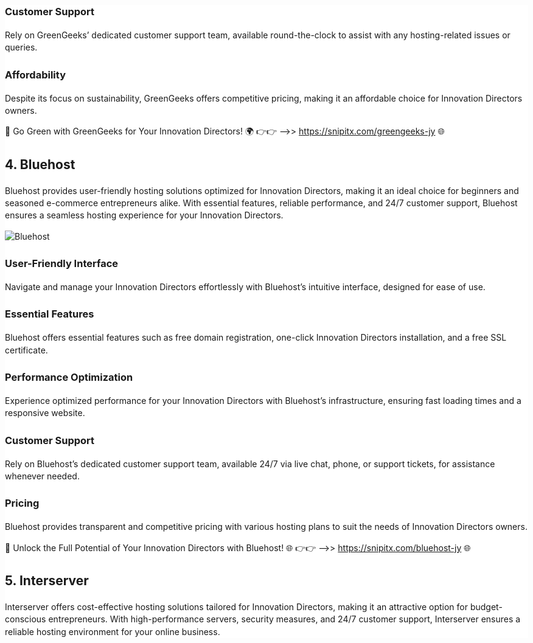 ### Customer Support
Rely on GreenGeeks’ dedicated customer support team, available round-the-clock to assist with any hosting-related issues or queries.

### Affordability
Despite its focus on sustainability, GreenGeeks offers competitive pricing, making it an affordable choice for Innovation Directors owners.

🌿 Go Green with GreenGeeks for Your Innovation Directors! 🌍
👉👉 -->> https://snipitx.com/greengeeks-jy 🌐

## 4. Bluehost

Bluehost provides user-friendly hosting solutions optimized for Innovation Directors, making it an ideal choice for beginners and seasoned e-commerce entrepreneurs alike. With essential features, reliable performance, and 24/7 customer support, Bluehost ensures a seamless hosting experience for your Innovation Directors.

![Bluehost](https://i.imgur.com/PasFF9E.jpeg "Bluehost Hosting")

### User-Friendly Interface
Navigate and manage your Innovation Directors effortlessly with Bluehost’s intuitive interface, designed for ease of use.

### Essential Features
Bluehost offers essential features such as free domain registration, one-click Innovation Directors installation, and a free SSL certificate.

### Performance Optimization
Experience optimized performance for your Innovation Directors with Bluehost’s infrastructure, ensuring fast loading times and a responsive website.

### Customer Support
Rely on Bluehost’s dedicated customer support team, available 24/7 via live chat, phone, or support tickets, for assistance whenever needed.

### Pricing
Bluehost provides transparent and competitive pricing with various hosting plans to suit the needs of Innovation Directors owners.

🚀 Unlock the Full Potential of Your Innovation Directors with Bluehost! 🌐
👉👉 -->> https://snipitx.com/bluehost-jy 🌐

## 5. Interserver

Interserver offers cost-effective hosting solutions tailored for Innovation Directors, making it an attractive option for budget-conscious entrepreneurs. With high-performance servers, security measures, and 24/7 customer support, Interserver ensures a reliable hosting environment for your online business.
